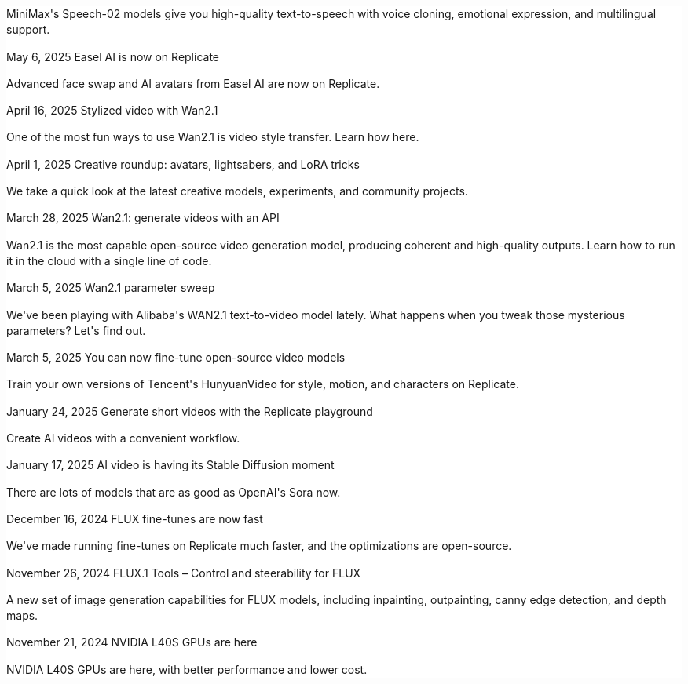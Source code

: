MiniMax's Speech-02 models give you high-quality text-to-speech with voice cloning, emotional expression, and multilingual support.

May 6, 2025
Easel AI is now on Replicate

Advanced face swap and AI avatars from Easel AI are now on Replicate.

April 16, 2025
Stylized video with Wan2.1

One of the most fun ways to use Wan2.1 is video style transfer. Learn how here.

April 1, 2025
Creative roundup: avatars, lightsabers, and LoRA tricks

We take a quick look at the latest creative models, experiments, and community projects.

March 28, 2025
Wan2.1: generate videos with an API

Wan2.1 is the most capable open-source video generation model, producing coherent and high-quality outputs. Learn how to run it in the cloud with a single line of code.

March 5, 2025
Wan2.1 parameter sweep

We've been playing with Alibaba's WAN2.1 text-to-video model lately. What happens when you tweak those mysterious parameters? Let's find out.

March 5, 2025
You can now fine-tune open-source video models

Train your own versions of Tencent's HunyuanVideo for style, motion, and characters on Replicate.

January 24, 2025
Generate short videos with the Replicate playground

Create AI videos with a convenient workflow.

January 17, 2025
AI video is having its Stable Diffusion moment

There are lots of models that are as good as OpenAI's Sora now.

December 16, 2024
FLUX fine-tunes are now fast

We've made running fine-tunes on Replicate much faster, and the optimizations are open-source.

November 26, 2024
FLUX.1 Tools – Control and steerability for FLUX

A new set of image generation capabilities for FLUX models, including inpainting, outpainting, canny edge detection, and depth maps.

November 21, 2024
NVIDIA L40S GPUs are here

NVIDIA L40S GPUs are here, with better performance and lower cost.
